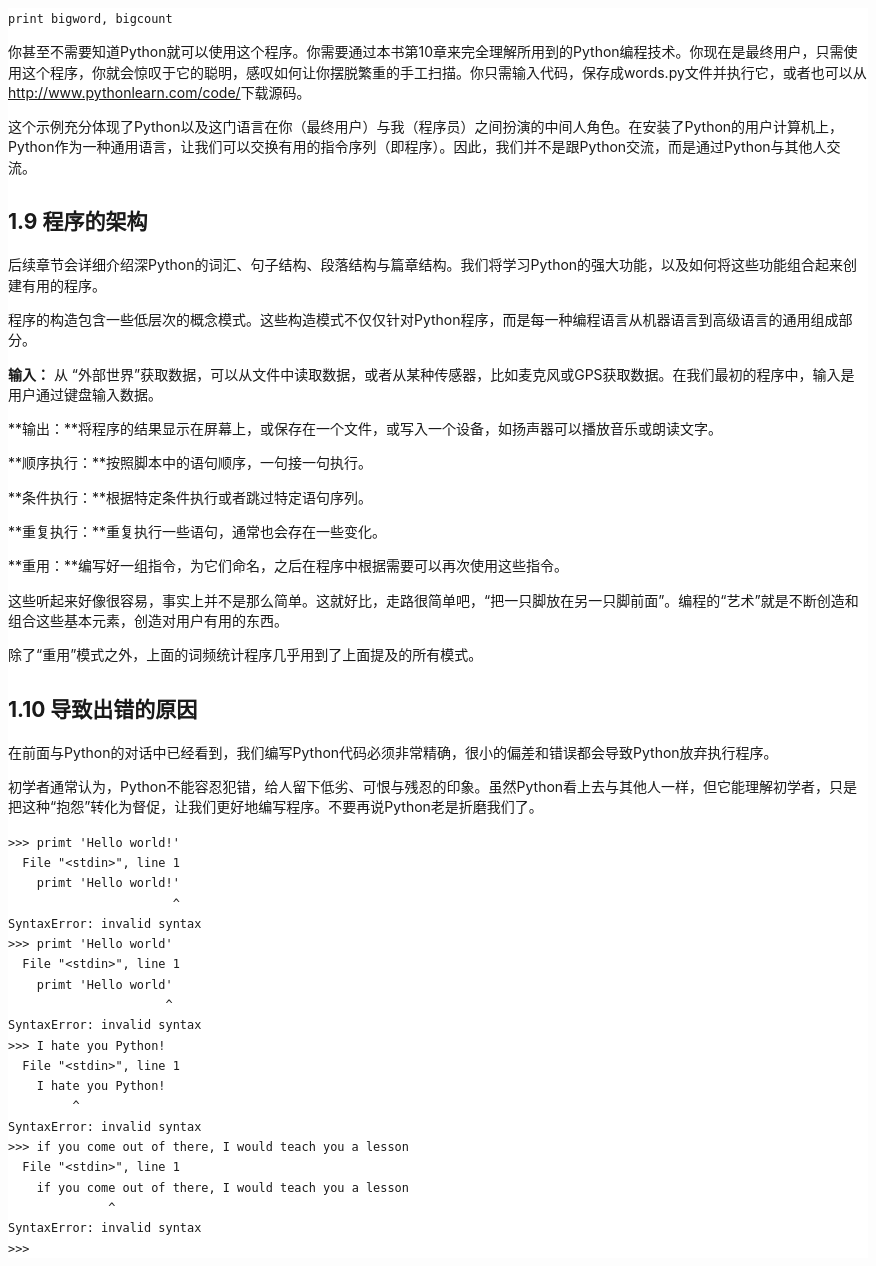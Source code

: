```
print bigword, bigcount
```

你甚至不需要知道Python就可以使用这个程序。你需要通过本书第10章来完全理解所用到的Python编程技术。你现在是最终用户，只需使用这个程序，你就会惊叹于它的聪明，感叹如何让你摆脱繁重的手工扫描。你只需输入代码，保存成words.py文件并执行它，或者也可以从<http://www.pythonlearn.com/code/>下载源码。

这个示例充分体现了Python以及这门语言在你（最终用户）与我（程序员）之间扮演的中间人角色。在安装了Python的用户计算机上，Python作为一种通用语言，让我们可以交换有用的指令序列（即程序）。因此，我们并不是跟Python交流，而是通过Python与其他人交流。

## 1.9 程序的架构

后续章节会详细介绍深Python的词汇、句子结构、段落结构与篇章结构。我们将学习Python的强大功能，以及如何将这些功能组合起来创建有用的程序。

程序的构造包含一些低层次的概念模式。这些构造模式不仅仅针对Python程序，而是每一种编程语言从机器语言到高级语言的通用组成部分。

**输入：** 从 “外部世界”获取数据，可以从文件中读取数据，或者从某种传感器，比如麦克风或GPS获取数据。在我们最初的程序中，输入是用户通过键盘输入数据。

**输出：**将程序的结果显示在屏幕上，或保存在一个文件，或写入一个设备，如扬声器可以播放音乐或朗读文字。

**顺序执行：**按照脚本中的语句顺序，一句接一句执行。

**条件执行：**根据特定条件执行或者跳过特定语句序列。

**重复执行：**重复执行一些语句，通常也会存在一些变化。

**重用：**编写好一组指令，为它们命名，之后在程序中根据需要可以再次使用这些指令。

这些听起来好像很容易，事实上并不是那么简单。这就好比，走路很简单吧，“把一只脚放在另一只脚前面”。编程的“艺术”就是不断创造和组合这些基本元素，创造对用户有用的东西。

 除了“重用”模式之外，上面的词频统计程序几乎用到了上面提及的所有模式。

## 1.10 导致出错的原因

在前面与Python的对话中已经看到，我们编写Python代码必须非常精确，很小的偏差和错误都会导致Python放弃执行程序。

初学者通常认为，Python不能容忍犯错，给人留下低劣、可恨与残忍的印象。虽然Python看上去与其他人一样，但它能理解初学者，只是把这种“抱怨”转化为督促，让我们更好地编写程序。不要再说Python老是折磨我们了。

```
>>> primt 'Hello world!'
  File "<stdin>", line 1
    primt 'Hello world!'
                       ^
SyntaxError: invalid syntax
>>> primt 'Hello world'
  File "<stdin>", line 1
    primt 'Hello world'
                      ^
SyntaxError: invalid syntax
>>> I hate you Python!
  File "<stdin>", line 1
    I hate you Python!
         ^
SyntaxError: invalid syntax
>>> if you come out of there, I would teach you a lesson
  File "<stdin>", line 1
    if you come out of there, I would teach you a lesson
              ^
SyntaxError: invalid syntax
>>>
```
